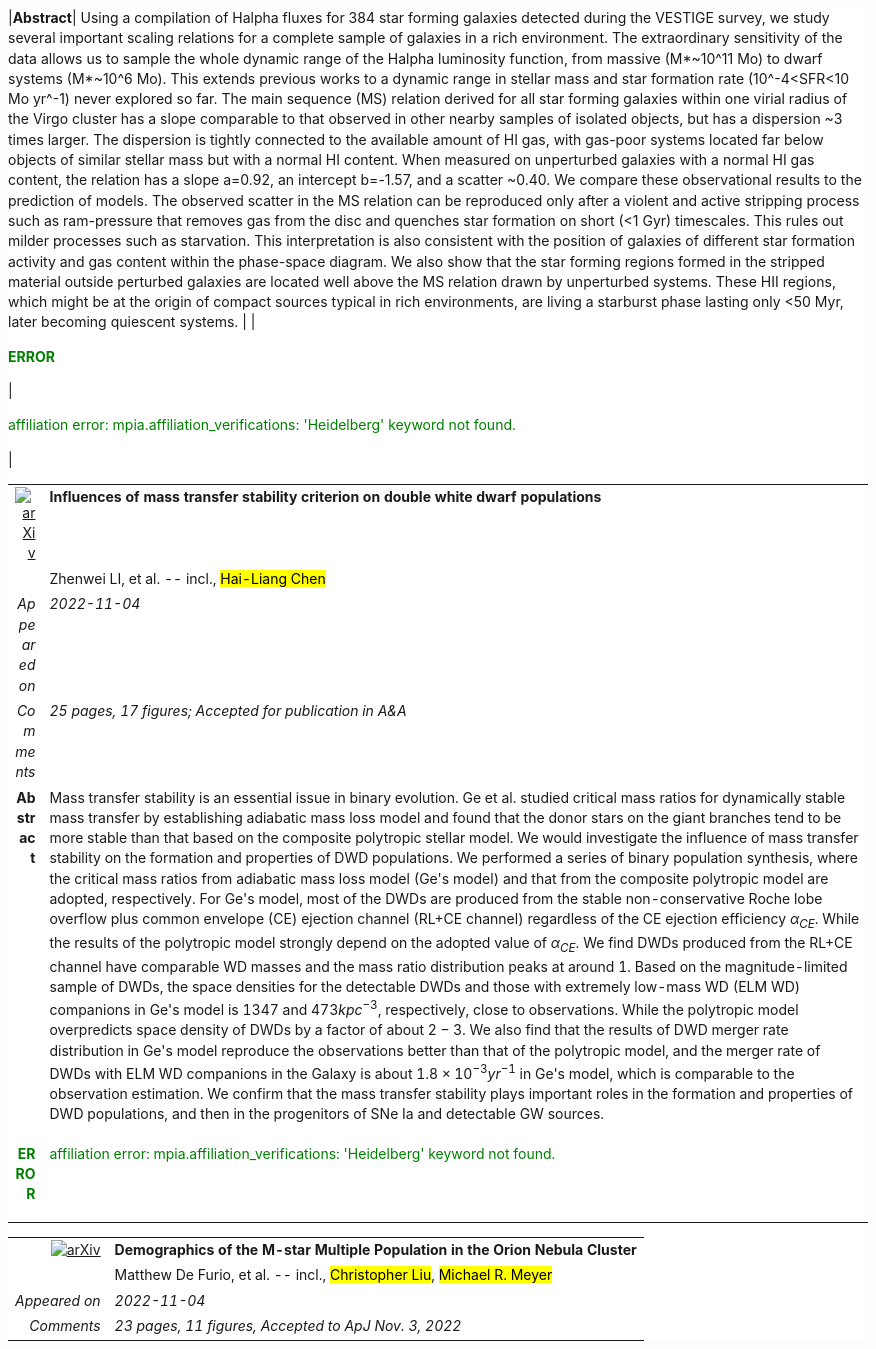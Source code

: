 |**Abstract**| Using a compilation of Halpha fluxes for 384 star forming galaxies detected during the VESTIGE survey, we study several important scaling relations for a complete sample of galaxies in a rich environment. The extraordinary sensitivity of the data allows us to sample the whole dynamic range of the Halpha luminosity function, from massive (M*~10^11 Mo) to dwarf systems (M*~10^6 Mo). This extends previous works to a dynamic range in stellar mass and star formation rate (10^-4<SFR<10 Mo yr^-1) never explored so far. The main sequence (MS) relation derived for all star forming galaxies within one virial radius of the Virgo cluster has a slope comparable to that observed in other nearby samples of isolated objects, but has a dispersion ~3 times larger. The dispersion is tightly connected to the available amount of HI gas, with gas-poor systems located far below objects of similar stellar mass but with a normal HI content. When measured on unperturbed galaxies with a normal HI gas content, the relation has a slope a=0.92, an intercept b=-1.57, and a scatter ~0.40. We compare these observational results to the prediction of models. The observed scatter in the MS relation can be reproduced only after a violent and active stripping process such as ram-pressure that removes gas from the disc and quenches star formation on short (<1 Gyr) timescales. This rules out milder processes such as starvation. This interpretation is also consistent with the position of galaxies of different star formation activity and gas content within the phase-space diagram. We also show that the star forming regions formed in the stripped material outside perturbed galaxies are located well above the MS relation drawn by unperturbed systems. These HII regions, which might be at the origin of compact sources typical in rich environments, are living a starburst phase lasting only <50 Myr, later becoming quiescent systems. |
|<p style="color:green"> **ERROR** </p>| <p style="color:green">affiliation error: mpia.affiliation_verifications: 'Heidelberg' keyword not found.</p> |


|||
|---:|:---|
| [![arXiv](https://img.shields.io/badge/arXiv-arXiv:2211.01861-b31b1b.svg)](https://arxiv.org/abs/arXiv:2211.01861) | **Influences of mass transfer stability criterion on double white dwarf  populations**  |
|| Zhenwei LI, et al. -- incl., <mark>Hai-Liang Chen</mark> |
|*Appeared on*| *2022-11-04*|
|*Comments*| *25 pages, 17 figures; Accepted for publication in A&A*|
|**Abstract**| Mass transfer stability is an essential issue in binary evolution. Ge et al. studied critical mass ratios for dynamically stable mass transfer by establishing adiabatic mass loss model and found that the donor stars on the giant branches tend to be more stable than that based on the composite polytropic stellar model. We would investigate the influence of mass transfer stability on the formation and properties of DWD populations. We performed a series of binary population synthesis, where the critical mass ratios from adiabatic mass loss model (Ge's model) and that from the composite polytropic model are adopted, respectively. For Ge's model, most of the DWDs are produced from the stable non-conservative Roche lobe overflow plus common envelope (CE) ejection channel (RL+CE channel) regardless of the CE ejection efficiency $\alpha_{CE}$. While the results of the polytropic model strongly depend on the adopted value of $\alpha_{ CE}$. We find DWDs produced from the RL+CE channel have comparable WD masses and the mass ratio distribution peaks at around 1. Based on the magnitude-limited sample of DWDs, the space densities for the detectable DWDs and those with extremely low-mass WD (ELM WD) companions in Ge's model is $1347$ and $473 kpc^{-3}$, respectively, close to observations. While the polytropic model overpredicts space density of DWDs by a factor of about $2-3$. We also find that the results of DWD merger rate distribution in Ge's model reproduce the observations better than that of the polytropic model, and the merger rate of DWDs with ELM WD companions in the Galaxy is about $1.8\times 10^{-3} yr^{-1}$ in Ge's model, which is comparable to the observation estimation. We confirm that the mass transfer stability plays important roles in the formation and properties of DWD populations, and then in the progenitors of SNe Ia and detectable GW sources. |
|<p style="color:green"> **ERROR** </p>| <p style="color:green">affiliation error: mpia.affiliation_verifications: 'Heidelberg' keyword not found.</p> |


|||
|---:|:---|
| [![arXiv](https://img.shields.io/badge/arXiv-arXiv:2211.01897-b31b1b.svg)](https://arxiv.org/abs/arXiv:2211.01897) | **Demographics of the M-star Multiple Population in the Orion Nebula  Cluster**  |
|| Matthew De Furio, et al. -- incl., <mark>Christopher Liu</mark>, <mark>Michael R. Meyer</mark> |
|*Appeared on*| *2022-11-04*|
|*Comments*| *23 pages, 11 figures, Accepted to ApJ Nov. 3, 2022*|